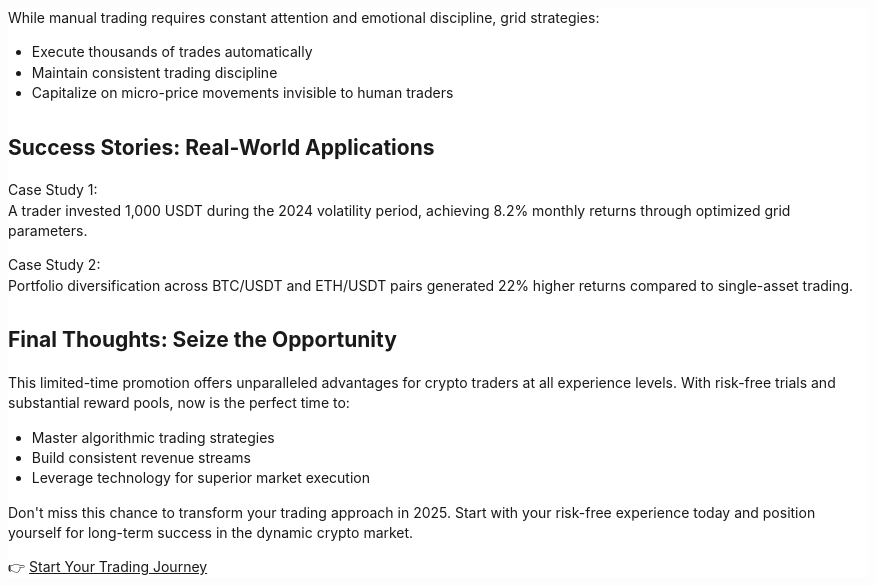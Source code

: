 While manual trading requires constant attention and emotional discipline, grid strategies:  

- Execute thousands of trades automatically  
- Maintain consistent trading discipline  
- Capitalize on micro-price movements invisible to human traders  

## Success Stories: Real-World Applications  

Case Study 1:  
A trader invested 1,000 USDT during the 2024 volatility period, achieving 8.2% monthly returns through optimized grid parameters.  

Case Study 2:  
Portfolio diversification across BTC/USDT and ETH/USDT pairs generated 22% higher returns compared to single-asset trading.  

## Final Thoughts: Seize the Opportunity  

This limited-time promotion offers unparalleled advantages for crypto traders at all experience levels. With risk-free trials and substantial reward pools, now is the perfect time to:  

- Master algorithmic trading strategies  
- Build consistent revenue streams  
- Leverage technology for superior market execution  

Don't miss this chance to transform your trading approach in 2025. Start with your risk-free experience today and position yourself for long-term success in the dynamic crypto market.  

👉 [Start Your Trading Journey](https://bit.ly/okx-bonus)